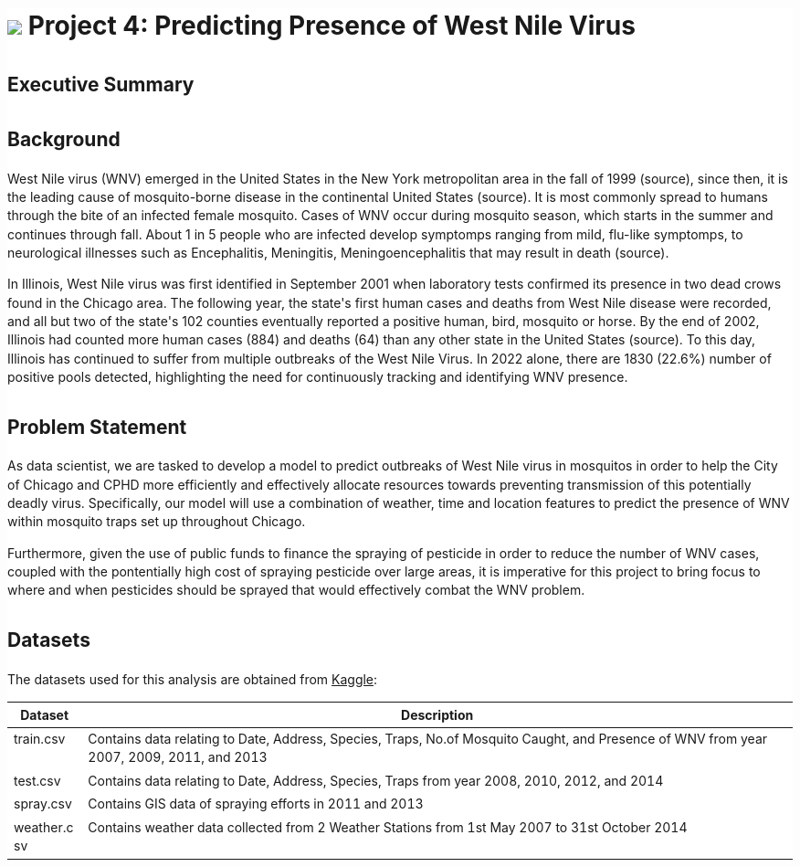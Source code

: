# ![](https://ga-dash.s3.amazonaws.com/production/assets/logo-9f88ae6c9c3871690e33280fcf557f33.png) Project 4: Predicting Presence of West Nile Virus

## Executive Summary



## Background

West Nile virus (WNV) emerged in the United States in the New York metropolitan area in the fall of 1999 (source), since then, it is the leading cause of mosquito-borne disease in the continental United States (source). It is most commonly spread to humans through the bite of an infected female mosquito. Cases of WNV occur during mosquito season, which starts in the summer and continues through fall. About 1 in 5 people who are infected develop symptomps ranging from mild, flu-like symptomps, to neurological illnesses such as Encephalitis, Meningitis, Meningoencephalitis that may result in death (source).

In Illinois, West Nile virus was first identified in September 2001 when laboratory tests confirmed its presence in two dead crows found in the Chicago area. The following year, the state's first human cases and deaths from West Nile disease were recorded, and all but two of the state's 102 counties eventually reported a positive human, bird, mosquito or horse. By the end of 2002, Illinois had counted more human cases (884) and deaths (64) than any other state in the United States (source). To this day, Illinois has continued to suffer from multiple outbreaks of the West Nile Virus. In 2022 alone, there are 1830 (22.6%) number of positive pools detected, highlighting the need for continuously tracking and identifying WNV presence.

## Problem Statement

As data scientist, we are tasked to develop a model to predict outbreaks of West Nile virus in mosquitos in order to help the City of Chicago and CPHD more efficiently and effectively allocate resources towards preventing transmission of this potentially deadly virus. Specifically, our model will use a combination of weather, time and location features to predict the presence of WNV within mosquito traps set up throughout Chicago.

Furthermore, given the use of public funds to finance the spraying of pesticide in order to reduce the number of WNV cases, coupled with the pontentially high cost of spraying pesticide over large areas, it is imperative for this project to bring focus to where and when pesticides should be sprayed that would effectively combat the WNV problem.

## Datasets

The datasets used for this analysis are obtained from [Kaggle](https://www.kaggle.com/c/predict-west-nile-virus/):

| Dataset | Description |
|---|---|
| train.csv | Contains data relating to Date, Address, Species, Traps, No.of Mosquito Caught, and Presence of WNV from year 2007, 2009, 2011, and 2013 |
| test.csv | Contains data relating to Date, Address, Species, Traps from year 2008, 2010, 2012, and 2014 |
| spray.csv | Contains GIS data of spraying efforts in 2011 and 2013 |
| weather.csv | Contains weather data collected from 2 Weather Stations from 1st May 2007 to 31st October 2014 |
